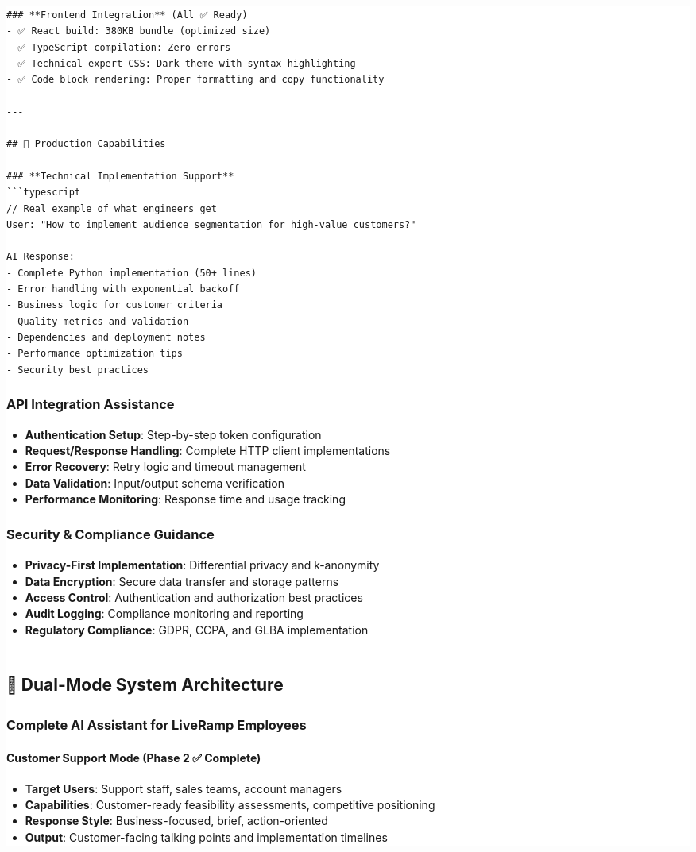 ```
### **Frontend Integration** (All ✅ Ready)
- ✅ React build: 380KB bundle (optimized size)
- ✅ TypeScript compilation: Zero errors
- ✅ Technical expert CSS: Dark theme with syntax highlighting
- ✅ Code block rendering: Proper formatting and copy functionality

---

## 🎯 Production Capabilities

### **Technical Implementation Support**
```typescript
// Real example of what engineers get
User: "How to implement audience segmentation for high-value customers?"

AI Response:
- Complete Python implementation (50+ lines)
- Error handling with exponential backoff
- Business logic for customer criteria
- Quality metrics and validation
- Dependencies and deployment notes
- Performance optimization tips
- Security best practices
```

### **API Integration Assistance**
- **Authentication Setup**: Step-by-step token configuration
- **Request/Response Handling**: Complete HTTP client implementations
- **Error Recovery**: Retry logic and timeout management
- **Data Validation**: Input/output schema verification
- **Performance Monitoring**: Response time and usage tracking

### **Security & Compliance Guidance**
- **Privacy-First Implementation**: Differential privacy and k-anonymity
- **Data Encryption**: Secure data transfer and storage patterns
- **Access Control**: Authentication and authorization best practices
- **Audit Logging**: Compliance monitoring and reporting
- **Regulatory Compliance**: GDPR, CCPA, and GLBA implementation

---

## 🔗 Dual-Mode System Architecture

### **Complete AI Assistant for LiveRamp Employees**

#### **Customer Support Mode** (Phase 2 ✅ Complete)
- **Target Users**: Support staff, sales teams, account managers
- **Capabilities**: Customer-ready feasibility assessments, competitive positioning
- **Response Style**: Business-focused, brief, action-oriented
- **Output**: Customer-facing talking points and implementation timelines
